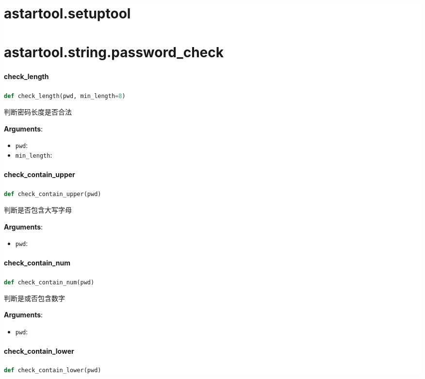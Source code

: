 <a id="astartool.setuptool"></a>

# astartool.setuptool

<a id="astartool.string.password_check"></a>

# astartool.string.password\_check

<a id="astartool.string.password_check.check_length"></a>

#### check\_length

```python
def check_length(pwd, min_length=8)
```

判断密码长度是否合法

**Arguments**:

- `pwd`: 
- `min_length`: 

<a id="astartool.string.password_check.check_contain_upper"></a>

#### check\_contain\_upper

```python
def check_contain_upper(pwd)
```

判断是否包含大写字母

**Arguments**:

- `pwd`: 

<a id="astartool.string.password_check.check_contain_num"></a>

#### check\_contain\_num

```python
def check_contain_num(pwd)
```

判断是或否包含数字

**Arguments**:

- `pwd`: 

<a id="astartool.string.password_check.check_contain_lower"></a>

#### check\_contain\_lower

```python
def check_contain_lower(pwd)
```
